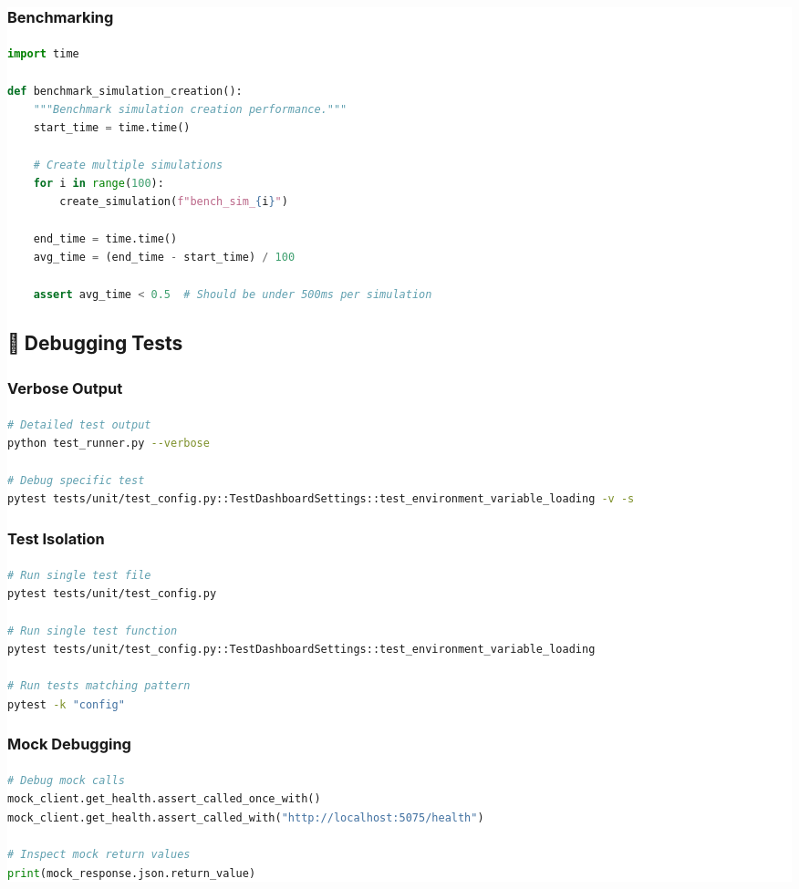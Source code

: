 ### Benchmarking
```python
import time

def benchmark_simulation_creation():
    """Benchmark simulation creation performance."""
    start_time = time.time()

    # Create multiple simulations
    for i in range(100):
        create_simulation(f"bench_sim_{i}")

    end_time = time.time()
    avg_time = (end_time - start_time) / 100

    assert avg_time < 0.5  # Should be under 500ms per simulation
```

## 🐛 Debugging Tests

### Verbose Output
```bash
# Detailed test output
python test_runner.py --verbose

# Debug specific test
pytest tests/unit/test_config.py::TestDashboardSettings::test_environment_variable_loading -v -s
```

### Test Isolation
```bash
# Run single test file
pytest tests/unit/test_config.py

# Run single test function
pytest tests/unit/test_config.py::TestDashboardSettings::test_environment_variable_loading

# Run tests matching pattern
pytest -k "config"
```

### Mock Debugging
```python
# Debug mock calls
mock_client.get_health.assert_called_once_with()
mock_client.get_health.assert_called_with("http://localhost:5075/health")

# Inspect mock return values
print(mock_response.json.return_value)
```
